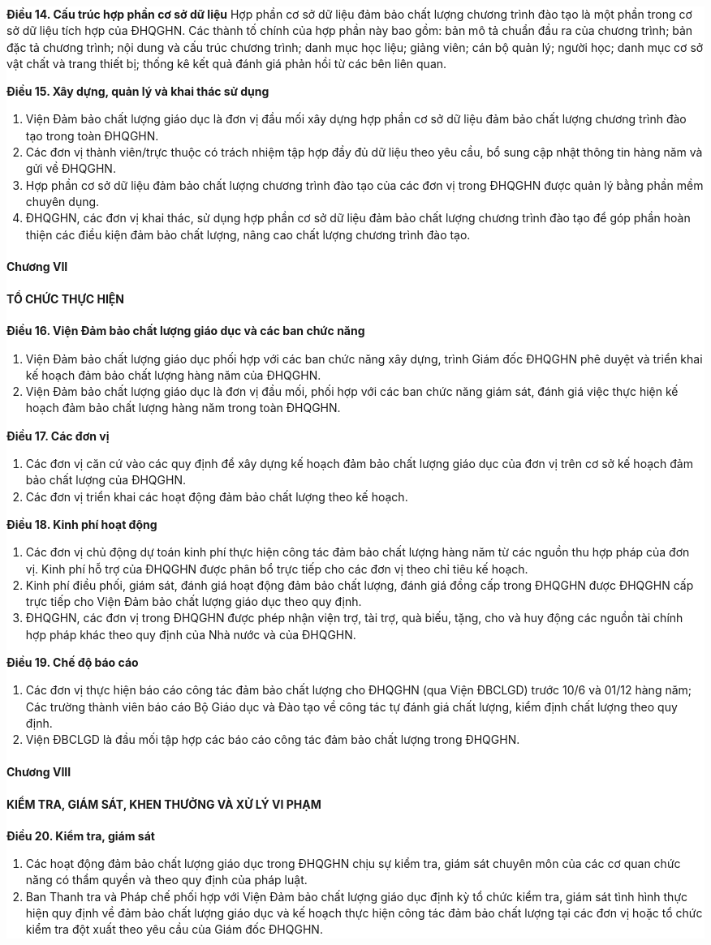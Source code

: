 **Điều 14. Cấu trúc hợp phần cơ sở dữ liệu**
Hợp phần cơ sở dữ liệu đảm bảo chất lượng chương trình đào tạo là một phần trong cơ sở dữ liệu tích hợp của ĐHQGHN. Các thành tố chính của hợp phần này bao gồm: bản mô tả chuẩn đầu ra của chương trình; bản đặc tả chương trình; nội dung và cấu trúc chương trình; danh mục học liệu; giảng viên; cán bộ quản lý; người học; danh mục cơ sở vật chất và trang thiết bị; thống kê kết quả đánh giá phản hồi từ các bên liên quan.

**Điều 15. Xây dựng, quản lý và khai thác sử dụng**
1. Viện Đảm bảo chất lượng giáo dục là đơn vị đầu mối xây dựng hợp phần cơ sở dữ liệu đảm bảo chất lượng chương trình đào tạo trong toàn ĐHQGHN.
2. Các đơn vị thành viên/trực thuộc có trách nhiệm tập hợp đầy đủ dữ liệu theo yêu cầu, bổ sung cập nhật thông tin hàng năm và gửi về ĐHQGHN.
3. Hợp phần cơ sở dữ liệu đảm bảo chất lượng chương trình đào tạo của các đơn vị trong ĐHQGHN được quản lý bằng phần mềm chuyên dụng.
4. ĐHQGHN, các đơn vị khai thác, sử dụng hợp phần cơ sở dữ liệu đảm bảo chất lượng chương trình đào tạo để góp phần hoàn thiện các điều kiện đảm bảo chất lượng, nâng cao chất lượng chương trình đào tạo.

#### **Chương VII**
#### **TỔ CHỨC THỰC HIỆN**

**Điều 16. Viện Đảm bảo chất lượng giáo dục và các ban chức năng**
1. Viện Đảm bảo chất lượng giáo dục phối hợp với các ban chức năng xây dựng, trình Giám đốc ĐHQGHN phê duyệt và triển khai kế hoạch đảm bảo chất lượng hàng năm của ĐHQGHN.
2. Viện Đảm bảo chất lượng giáo dục là đơn vị đầu mối, phối hợp với các ban chức năng giám sát, đánh giá việc thực hiện kế hoạch đảm bảo chất lượng hàng năm trong toàn ĐHQGHN.

**Điều 17. Các đơn vị**
1. Các đơn vị căn cứ vào các quy định để xây dựng kế hoạch đảm bảo chất lượng giáo dục của đơn vị trên cơ sở kế hoạch đảm bảo chất lượng của ĐHQGHN.
2. Các đơn vị triển khai các hoạt động đảm bảo chất lượng theo kế hoạch.

**Điều 18. Kinh phí hoạt động**
1. Các đơn vị chủ động dự toán kinh phí thực hiện công tác đảm bảo chất lượng hàng năm từ các nguồn thu hợp pháp của đơn vị. Kinh phí hỗ trợ của ĐHQGHN được phân bổ trực tiếp cho các đơn vị theo chỉ tiêu kế hoạch.
2. Kinh phí điều phối, giám sát, đánh giá hoạt động đảm bảo chất lượng, đánh giá đồng cấp trong ĐHQGHN được ĐHQGHN cấp trực tiếp cho Viện Đảm bảo chất lượng giáo dục theo quy định.
3. ĐHQGHN, các đơn vị trong ĐHQGHN được phép nhận viện trợ, tài trợ, quà biếu, tặng, cho và huy động các nguồn tài chính hợp pháp khác theo quy định của Nhà nước và của ĐHQGHN.

**Điều 19. Chế độ báo cáo**
1. Các đơn vị thực hiện báo cáo công tác đảm bảo chất lượng cho ĐHQGHN (qua Viện ĐBCLGD) trước 10/6 và 01/12 hàng năm; Các trường thành viên báo cáo Bộ Giáo dục và Đào tạo về công tác tự đánh giá chất lượng, kiểm định chất lượng theo quy định.
2. Viện ĐBCLGD là đầu mối tập hợp các báo cáo công tác đảm bảo chất lượng trong ĐHQGHN.

#### **Chương VIII**
#### **KIỂM TRA, GIÁM SÁT, KHEN THƯỞNG VÀ XỬ LÝ VI PHẠM**

**Điều 20. Kiểm tra, giám sát**
1. Các hoạt động đảm bảo chất lượng giáo dục trong ĐHQGHN chịu sự kiểm tra, giám sát chuyên môn của các cơ quan chức năng có thẩm quyền và theo quy định của pháp luật.
2. Ban Thanh tra và Pháp chế phối hợp với Viện Đảm bảo chất lượng giáo dục định kỳ tổ chức kiểm tra, giám sát tình hình thực hiện quy định về đảm bảo chất lượng giáo dục và kế hoạch thực hiện công tác đảm bảo chất lượng tại các đơn vị hoặc tổ chức kiểm tra đột xuất theo yêu cầu của Giám đốc ĐHQGHN.
